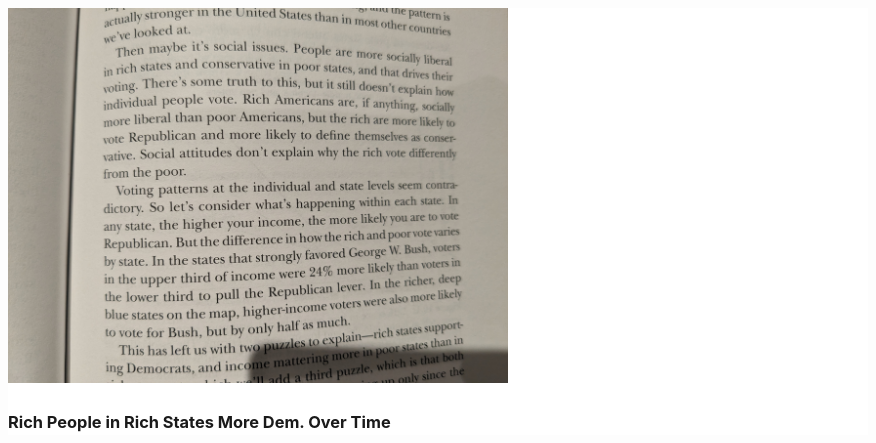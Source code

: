   <img src = "../src/red_state_blue_state/income_voting_pattern_by_red_blue.jpg" width="500">

### Rich People in Rich States More Dem. Over Time 
